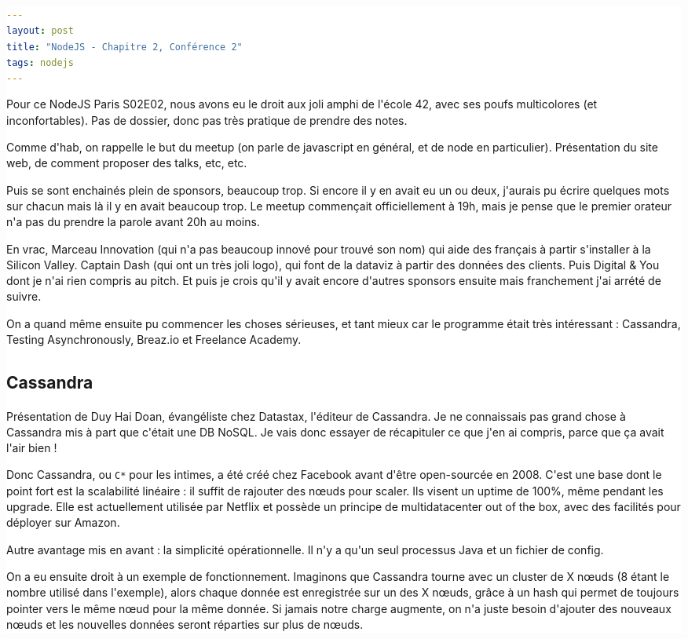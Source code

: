 ```yaml
---
layout: post
title: "NodeJS - Chapitre 2, Conférence 2"
tags: nodejs
---
```


Pour ce NodeJS Paris S02E02, nous avons eu le droit aux joli amphi de l'école
42, avec ses poufs multicolores (et inconfortables). Pas de dossier, donc pas
très pratique de prendre des notes.

Comme d'hab, on rappelle le but du meetup (on parle de javascript en général,
et de node en particulier). Présentation du site web, de comment proposer des
talks, etc, etc.

Puis se sont enchainés plein de sponsors, beaucoup trop. Si encore il y en
avait eu un ou deux, j'aurais pu écrire quelques mots sur chacun mais là il
y en avait beaucoup trop. Le meetup commençait officiellement à 19h, mais je
pense que le premier orateur n'a pas du prendre la parole avant 20h au moins.

En vrac, Marceau Innovation (qui n'a pas beaucoup innové pour trouvé son nom)
qui aide des français à partir s'installer à la Silicon Valley. Captain Dash
(qui ont un très joli logo), qui font de la dataviz à partir des données des
clients. Puis Digital & You dont je n'ai rien compris au pitch. Et puis je
crois qu'il y avait encore d'autres sponsors ensuite mais franchement j'ai
arrété de suivre.

On a quand même ensuite pu commencer les choses sérieuses, et tant mieux car le
programme était très intéressant : Cassandra, Testing Asynchronously, Breaz.io
et Freelance Academy.

## Cassandra

Présentation de Duy Hai Doan, évangéliste chez Datastax, l'éditeur de
Cassandra. Je ne connaissais pas grand chose à Cassandra mis à part que c'était
une DB NoSQL. Je vais donc essayer de récapituler ce que j'en ai compris, parce
que ça avait l'air bien !

Donc Cassandra, ou `C*` pour les intimes, a été créé chez Facebook avant d'être
open-sourcée en 2008. C'est une base dont le point fort est la scalabilité
linéaire : il suffit de rajouter des nœuds pour scaler. Ils visent un uptime de
100%, même pendant les upgrade. Elle est actuellement utilisée par Netflix et
possède un principe de multidatacenter out of the box, avec des facilités pour
déployer sur Amazon.

Autre avantage mis en avant : la simplicité opérationnelle. Il n'y a qu'un seul
processus Java et un fichier de config.

On a eu ensuite droit à un exemple de fonctionnement. Imaginons que Cassandra
tourne avec un cluster de X nœuds (8 étant le nombre utilisé dans l'exemple),
alors chaque donnée est enregistrée sur un des X nœuds, grâce à un hash qui
permet de toujours pointer vers le même nœud pour la même donnée. Si jamais
notre charge augmente, on n'a juste besoin d'ajouter des nouveaux nœuds et les
nouvelles données seront réparties sur plus de nœuds.
